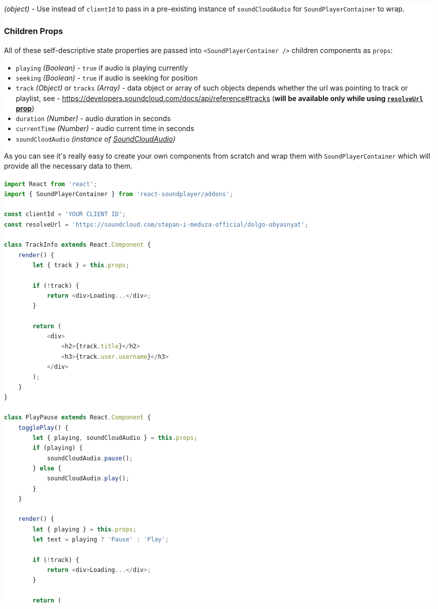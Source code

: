 _(object)_ - Use instead of `clientId` to pass in a pre-existing instance of `soundCloudAudio` for `SoundPlayerContainer` to wrap.

### Children Props

All of these self-descriptive state properties are passed into `<SoundPlayerContainer />` children components as `props`:

- `playing` _(Boolean)_ - `true` if audio is playing currently
- `seeking` _(Boolean)_ - `true` if audio is seeking for position
- `track` _(Object)_ or `tracks` _(Array)_ - data object or array of such objects depends whether the url was pointing to track or playlist, see - https://developers.soundcloud.com/docs/api/reference#tracks (**will be available only while using [`resolveUrl` prop](https://github.com/soundblogs/react-soundplayer#resolveurl)**)
- `duration` _(Number)_ - audio duration in seconds
- `currentTime` _(Number)_ - audio current time in seconds
- `soundCloudAudio` _(instance of [SoundCloudAudio](https://github.com/voronianski/soundcloud-audio.js))_

As you can see it's really easy to create your own components from scratch and wrap them with `SoundPlayerContainer` which will provide all the necessary data to them.

```javascript
import React from 'react';
import { SoundPlayerContainer } from 'react-soundplayer/addons';

const clientId = 'YOUR CLIENT ID';
const resolveUrl = 'https://soundcloud.com/stepan-i-meduza-official/dolgo-obyasnyat';

class TrackInfo extends React.Component {
    render() {
        let { track } = this.props;

        if (!track) {
            return <div>Loading...</div>;
        }

        return (
            <div>
                <h2>{track.title}</h2>
                <h3>{track.user.username}</h3>
            </div>
        );
    }
}

class PlayPause extends React.Component {
    togglePlay() {
        let { playing, soundCloudAudio } = this.props;
        if (playing) {
            soundCloudAudio.pause();
        } else {
            soundCloudAudio.play();
        }
    }

    render() {
        let { playing } = this.props;
        let text = playing ? 'Pause' : 'Play';

        if (!track) {
            return <div>Loading...</div>;
        }

        return (
```